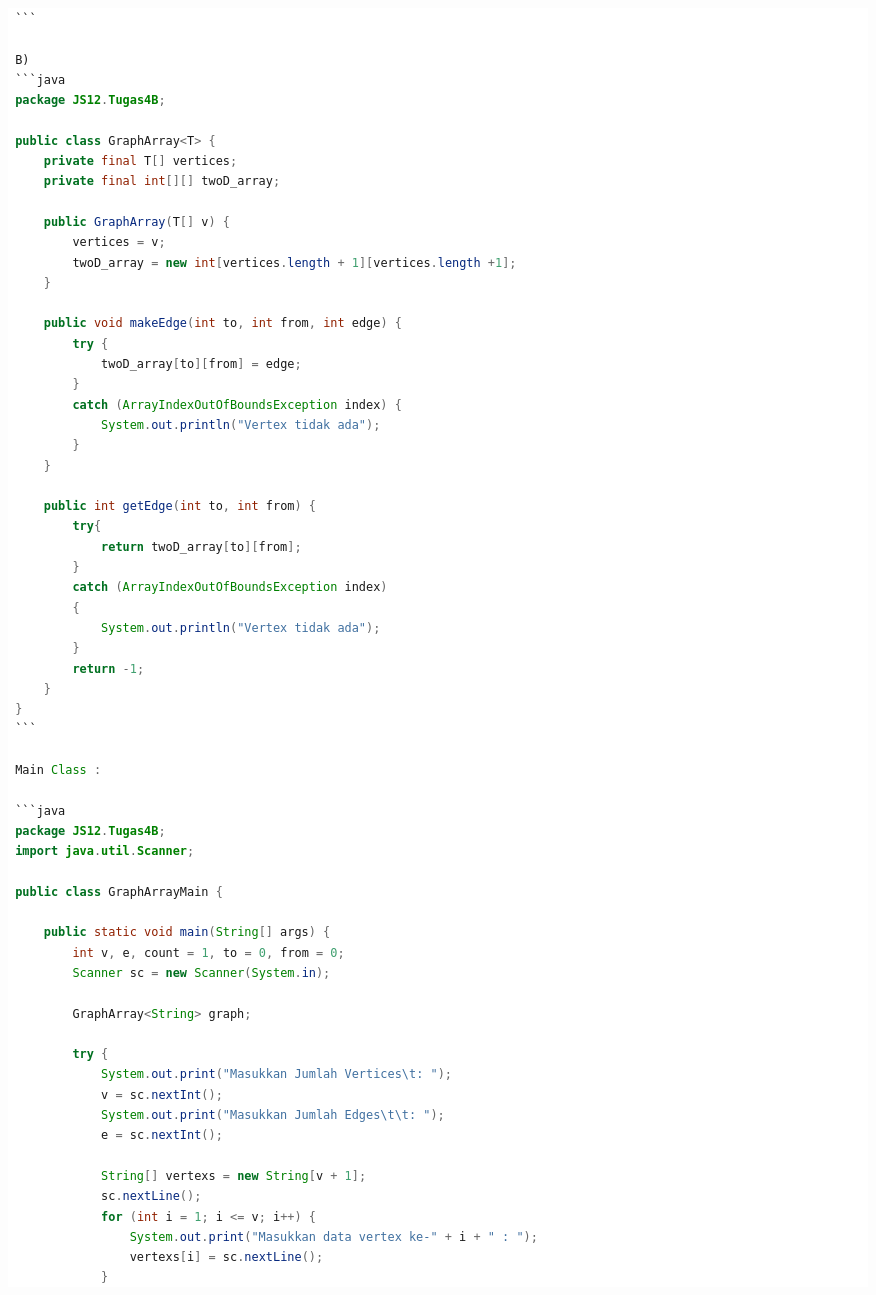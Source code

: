   ```java
    ```

    B)
    ```java
    package JS12.Tugas4B;

    public class GraphArray<T> {
        private final T[] vertices;
        private final int[][] twoD_array;

        public GraphArray(T[] v) {
            vertices = v;
            twoD_array = new int[vertices.length + 1][vertices.length +1];
        }

        public void makeEdge(int to, int from, int edge) {
            try {
                twoD_array[to][from] = edge;
            }
            catch (ArrayIndexOutOfBoundsException index) {
                System.out.println("Vertex tidak ada");
            }
        }

        public int getEdge(int to, int from) {
            try{
                return twoD_array[to][from];
            }
            catch (ArrayIndexOutOfBoundsException index)
            {
                System.out.println("Vertex tidak ada");
            }
            return -1;
        }
    }
    ```

    Main Class :

    ```java
    package JS12.Tugas4B;
    import java.util.Scanner;

    public class GraphArrayMain {

        public static void main(String[] args) {
            int v, e, count = 1, to = 0, from = 0;
            Scanner sc = new Scanner(System.in);

            GraphArray<String> graph;

            try {
                System.out.print("Masukkan Jumlah Vertices\t: ");
                v = sc.nextInt();
                System.out.print("Masukkan Jumlah Edges\t\t: ");
                e = sc.nextInt();

                String[] vertexs = new String[v + 1];
                sc.nextLine();
                for (int i = 1; i <= v; i++) {
                    System.out.print("Masukkan data vertex ke-" + i + " : ");
                    vertexs[i] = sc.nextLine();
                }
   ```